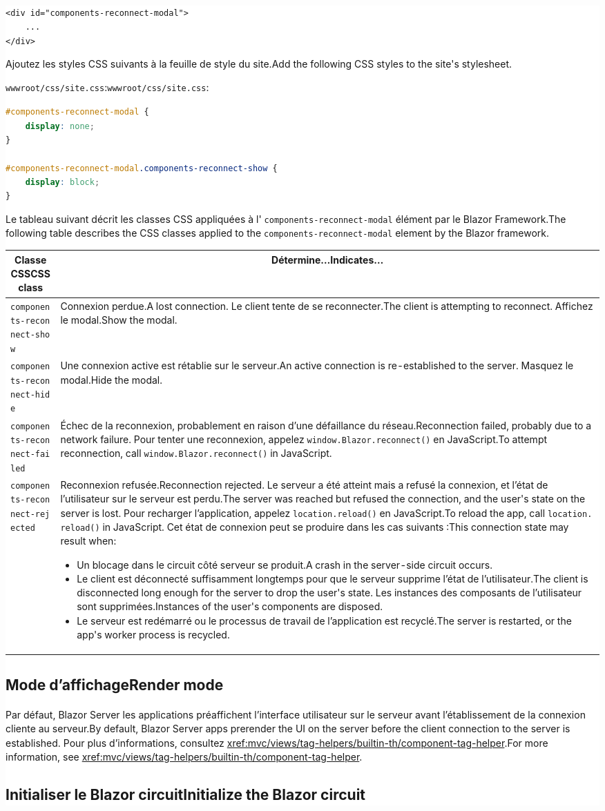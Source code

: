 ```cshtml
<div id="components-reconnect-modal">
    ...
</div>
```

<span data-ttu-id="a7856-151">Ajoutez les styles CSS suivants à la feuille de style du site.</span><span class="sxs-lookup"><span data-stu-id="a7856-151">Add the following CSS styles to the site's stylesheet.</span></span>

<span data-ttu-id="a7856-152">`wwwroot/css/site.css`:</span><span class="sxs-lookup"><span data-stu-id="a7856-152">`wwwroot/css/site.css`:</span></span>

```css
#components-reconnect-modal {
    display: none;
}

#components-reconnect-modal.components-reconnect-show {
    display: block;
}
```

<span data-ttu-id="a7856-153">Le tableau suivant décrit les classes CSS appliquées à l' `components-reconnect-modal` élément par le Blazor Framework.</span><span class="sxs-lookup"><span data-stu-id="a7856-153">The following table describes the CSS classes applied to the `components-reconnect-modal` element by the Blazor framework.</span></span>

| <span data-ttu-id="a7856-154">Classe CSS</span><span class="sxs-lookup"><span data-stu-id="a7856-154">CSS class</span></span>                       | <span data-ttu-id="a7856-155">Détermine&hellip;</span><span class="sxs-lookup"><span data-stu-id="a7856-155">Indicates&hellip;</span></span> |
| ------------------------------- | ----------------- |
| `components-reconnect-show`     | <span data-ttu-id="a7856-156">Connexion perdue.</span><span class="sxs-lookup"><span data-stu-id="a7856-156">A lost connection.</span></span> <span data-ttu-id="a7856-157">Le client tente de se reconnecter.</span><span class="sxs-lookup"><span data-stu-id="a7856-157">The client is attempting to reconnect.</span></span> <span data-ttu-id="a7856-158">Affichez le modal.</span><span class="sxs-lookup"><span data-stu-id="a7856-158">Show the modal.</span></span> |
| `components-reconnect-hide`     | <span data-ttu-id="a7856-159">Une connexion active est rétablie sur le serveur.</span><span class="sxs-lookup"><span data-stu-id="a7856-159">An active connection is re-established to the server.</span></span> <span data-ttu-id="a7856-160">Masquez le modal.</span><span class="sxs-lookup"><span data-stu-id="a7856-160">Hide the modal.</span></span> |
| `components-reconnect-failed`   | <span data-ttu-id="a7856-161">Échec de la reconnexion, probablement en raison d’une défaillance du réseau.</span><span class="sxs-lookup"><span data-stu-id="a7856-161">Reconnection failed, probably due to a network failure.</span></span> <span data-ttu-id="a7856-162">Pour tenter une reconnexion, appelez `window.Blazor.reconnect()` en JavaScript.</span><span class="sxs-lookup"><span data-stu-id="a7856-162">To attempt reconnection, call `window.Blazor.reconnect()` in JavaScript.</span></span> |
| `components-reconnect-rejected` | <span data-ttu-id="a7856-163">Reconnexion refusée.</span><span class="sxs-lookup"><span data-stu-id="a7856-163">Reconnection rejected.</span></span> <span data-ttu-id="a7856-164">Le serveur a été atteint mais a refusé la connexion, et l’état de l’utilisateur sur le serveur est perdu.</span><span class="sxs-lookup"><span data-stu-id="a7856-164">The server was reached but refused the connection, and the user's state on the server is lost.</span></span> <span data-ttu-id="a7856-165">Pour recharger l’application, appelez `location.reload()` en JavaScript.</span><span class="sxs-lookup"><span data-stu-id="a7856-165">To reload the app, call `location.reload()` in JavaScript.</span></span> <span data-ttu-id="a7856-166">Cet état de connexion peut se produire dans les cas suivants :</span><span class="sxs-lookup"><span data-stu-id="a7856-166">This connection state may result when:</span></span><ul><li><span data-ttu-id="a7856-167">Un blocage dans le circuit côté serveur se produit.</span><span class="sxs-lookup"><span data-stu-id="a7856-167">A crash in the server-side circuit occurs.</span></span></li><li><span data-ttu-id="a7856-168">Le client est déconnecté suffisamment longtemps pour que le serveur supprime l’état de l’utilisateur.</span><span class="sxs-lookup"><span data-stu-id="a7856-168">The client is disconnected long enough for the server to drop the user's state.</span></span> <span data-ttu-id="a7856-169">Les instances des composants de l’utilisateur sont supprimées.</span><span class="sxs-lookup"><span data-stu-id="a7856-169">Instances of the user's components are disposed.</span></span></li><li><span data-ttu-id="a7856-170">Le serveur est redémarré ou le processus de travail de l’application est recyclé.</span><span class="sxs-lookup"><span data-stu-id="a7856-170">The server is restarted, or the app's worker process is recycled.</span></span></li></ul> |

## <a name="render-mode"></a><span data-ttu-id="a7856-171">Mode d’affichage</span><span class="sxs-lookup"><span data-stu-id="a7856-171">Render mode</span></span>

<span data-ttu-id="a7856-172">Par défaut, Blazor Server les applications préaffichent l’interface utilisateur sur le serveur avant l’établissement de la connexion cliente au serveur.</span><span class="sxs-lookup"><span data-stu-id="a7856-172">By default, Blazor Server apps prerender the UI on the server before the client connection to the server is established.</span></span> <span data-ttu-id="a7856-173">Pour plus d’informations, consultez <xref:mvc/views/tag-helpers/builtin-th/component-tag-helper>.</span><span class="sxs-lookup"><span data-stu-id="a7856-173">For more information, see <xref:mvc/views/tag-helpers/builtin-th/component-tag-helper>.</span></span>

## <a name="initialize-the-blazor-circuit"></a><span data-ttu-id="a7856-174">Initialiser le Blazor circuit</span><span class="sxs-lookup"><span data-stu-id="a7856-174">Initialize the Blazor circuit</span></span>
